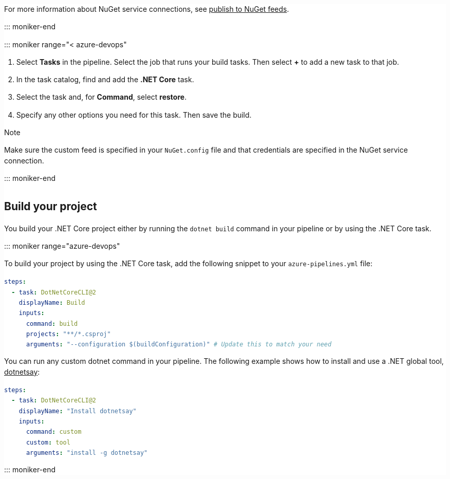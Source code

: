 For more information about NuGet service connections, see [publish to NuGet feeds](../artifacts/nuget.md).

::: moniker-end

::: moniker range="< azure-devops"

1. Select **Tasks** in the pipeline. Select the job that runs your build tasks. Then select **+** to add a new task to that job.

1. In the task catalog, find and add the **.NET Core** task.

1. Select the task and, for **Command**, select **restore**.

1. Specify any other options you need for this task. Then save the build.

> [!NOTE]
>
> Make sure the custom feed is specified in your `NuGet.config` file and that credentials are specified in the NuGet service connection.

::: moniker-end

## Build your project

You build your .NET Core project either by running the `dotnet build` command in your pipeline or by using the .NET Core task.

::: moniker range="azure-devops"

To build your project by using the .NET Core task, add the following snippet to your `azure-pipelines.yml` file:

```yaml
steps:
  - task: DotNetCoreCLI@2
    displayName: Build
    inputs:
      command: build
      projects: "**/*.csproj"
      arguments: "--configuration $(buildConfiguration)" # Update this to match your need
```

You can run any custom dotnet command in your pipeline. The following example shows how to install and use a .NET global tool, [dotnetsay](https://www.nuget.org/packages/dotnetsay/):

```yaml
steps:
  - task: DotNetCoreCLI@2
    displayName: "Install dotnetsay"
    inputs:
      command: custom
      custom: tool
      arguments: "install -g dotnetsay"
```

::: moniker-end
